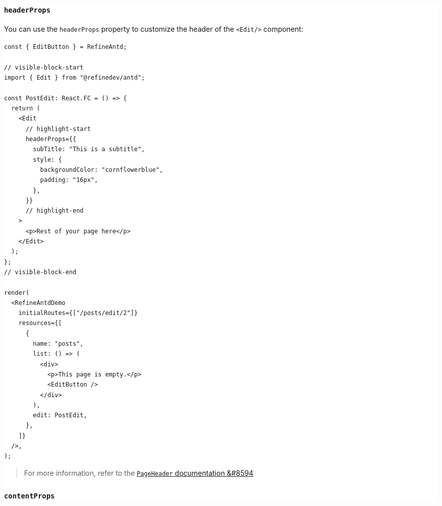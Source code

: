 ### `headerProps`

You can use the `headerProps` property to customize the header of the `<Edit/>` component:

```tsx live disableScroll previewHeight=280px url=http://localhost:3000/posts/edit/2
const { EditButton } = RefineAntd;

// visible-block-start
import { Edit } from "@refinedev/antd";

const PostEdit: React.FC = () => {
  return (
    <Edit
      // highlight-start
      headerProps={{
        subTitle: "This is a subtitle",
        style: {
          backgroundColor: "cornflowerblue",
          padding: "16px",
        },
      }}
      // highlight-end
    >
      <p>Rest of your page here</p>
    </Edit>
  );
};
// visible-block-end

render(
  <RefineAntdDemo
    initialRoutes={["/posts/edit/2"]}
    resources={[
      {
        name: "posts",
        list: () => (
          <div>
            <p>This page is empty.</p>
            <EditButton />
          </div>
        ),
        edit: PostEdit,
      },
    ]}
  />,
);
```

> For more information, refer to the [`PageHeader` documentation &#8594](https://procomponents.ant.design/en-US/components/page-header)

### `contentProps`


[list-button]: /docs/api-reference/antd/components/buttons/list-button/
[refresh-button]: /docs/api-reference/antd/components/buttons/refresh-button/
[save-button]: /docs/api-reference/antd/components/buttons/save-button/
[delete-button]: /docs/api-reference/antd/components/buttons/delete-button/